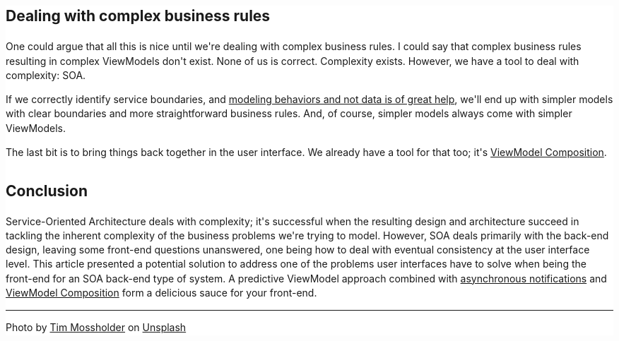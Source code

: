 ## Dealing with complex business rules

One could argue that all this is nice until we're dealing with complex business rules. I could say that complex business rules resulting in complex ViewModels don't exist. None of us is correct. Complexity exists. However, we have a tool to deal with complexity: SOA.

If we correctly identify service boundaries, and [modeling behaviors and not data is of great help](https://milestone.topics.it/2021/02/02/do-not-trust-the-user-mental-model.html), we'll end up with simpler models with clear boundaries and more straightforward business rules. And, of course, simpler models always come with simpler ViewModels.

The last bit is to bring things back together in the user interface. We already have a tool for that too; it's [ViewModel Composition](https://milestone.topics.it/categories/view-model-composition).

## Conclusion

Service-Oriented Architecture deals with complexity; it's successful when the resulting design and architecture succeed in tackling the inherent complexity of the business problems we're trying to model. However, SOA deals primarily with the back-end design, leaving some front-end questions unanswered, one being how to deal with eventual consistency at the user interface level. This article presented a potential solution to address one of the problems user interfaces have to solve when being the front-end for an SOA back-end type of system. A predictive ViewModel approach combined with [asynchronous notifications](https://milestone.topics.it/2021/01/12/feedback-to-users-requests-in-distributed-systems.html) and  [ViewModel Composition](https://milestone.topics.it/categories/view-model-composition) form a delicious sauce for your front-end.

---

Photo by <a href="https://unsplash.com/@timmossholder?utm_source=unsplash&utm_medium=referral&utm_content=creditCopyText">Tim Mossholder</a> on <a href="https://unsplash.com/s/photos/preview?utm_source=unsplash&utm_medium=referral&utm_content=creditCopyText">Unsplash</a>
